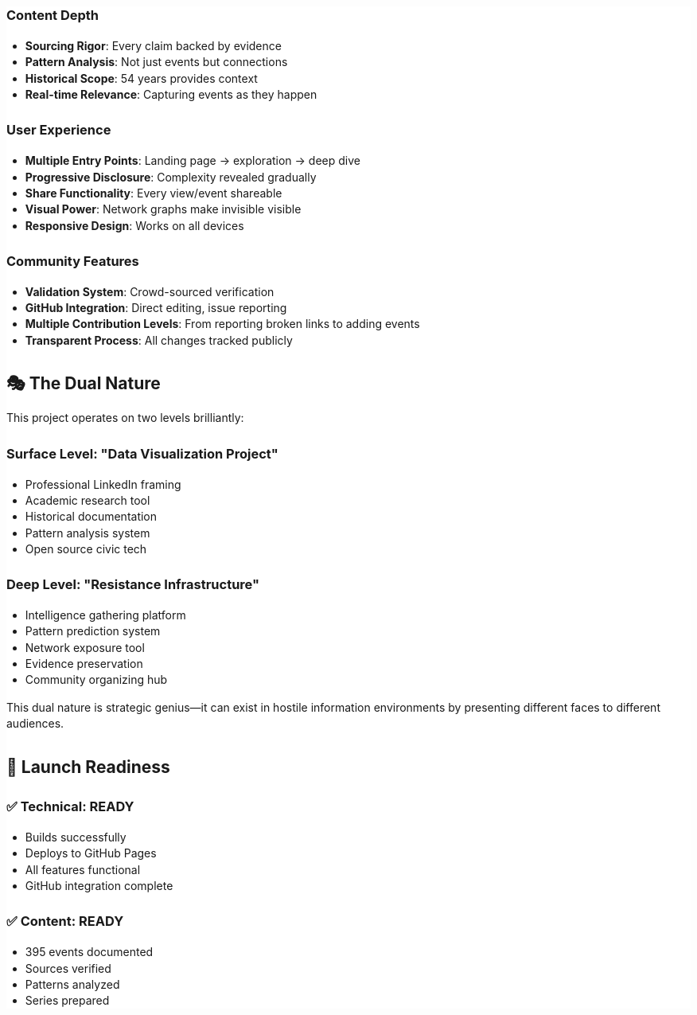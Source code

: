 ### Content Depth
- **Sourcing Rigor**: Every claim backed by evidence
- **Pattern Analysis**: Not just events but connections
- **Historical Scope**: 54 years provides context
- **Real-time Relevance**: Capturing events as they happen

### User Experience
- **Multiple Entry Points**: Landing page → exploration → deep dive
- **Progressive Disclosure**: Complexity revealed gradually
- **Share Functionality**: Every view/event shareable
- **Visual Power**: Network graphs make invisible visible
- **Responsive Design**: Works on all devices

### Community Features
- **Validation System**: Crowd-sourced verification
- **GitHub Integration**: Direct editing, issue reporting
- **Multiple Contribution Levels**: From reporting broken links to adding events
- **Transparent Process**: All changes tracked publicly

## 🎭 The Dual Nature

This project operates on two levels brilliantly:

### Surface Level: "Data Visualization Project"
- Professional LinkedIn framing
- Academic research tool
- Historical documentation
- Pattern analysis system
- Open source civic tech

### Deep Level: "Resistance Infrastructure"  
- Intelligence gathering platform
- Pattern prediction system
- Network exposure tool
- Evidence preservation
- Community organizing hub

This dual nature is strategic genius—it can exist in hostile information environments by presenting different faces to different audiences.

## 🚀 Launch Readiness

### ✅ Technical: READY
- Builds successfully
- Deploys to GitHub Pages
- All features functional
- GitHub integration complete

### ✅ Content: READY
- 395 events documented
- Sources verified
- Patterns analyzed
- Series prepared
